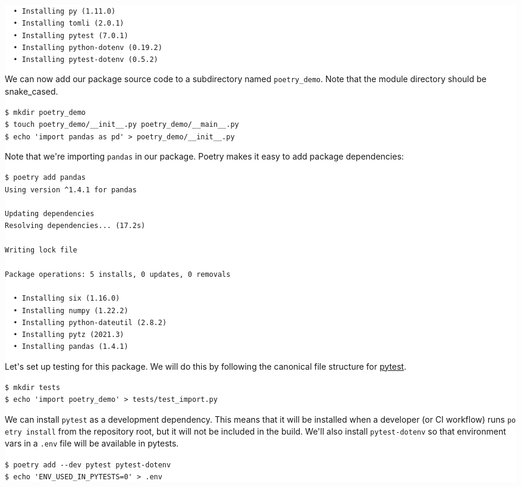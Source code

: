 ```console
  • Installing py (1.11.0)
  • Installing tomli (2.0.1)
  • Installing pytest (7.0.1)
  • Installing python-dotenv (0.19.2)
  • Installing pytest-dotenv (0.5.2)
```

We can now add our package source code to a subdirectory named `poetry_demo`. Note that the module directory should be snake_cased.

```
$ mkdir poetry_demo
$ touch poetry_demo/__init__.py poetry_demo/__main__.py
$ echo 'import pandas as pd' > poetry_demo/__init__.py
```

Note that we're importing `pandas` in our package. Poetry makes it easy to add package dependencies:

```console
$ poetry add pandas
Using version ^1.4.1 for pandas

Updating dependencies
Resolving dependencies... (17.2s)

Writing lock file

Package operations: 5 installs, 0 updates, 0 removals

  • Installing six (1.16.0)
  • Installing numpy (1.22.2)
  • Installing python-dateutil (2.8.2)
  • Installing pytz (2021.3)
  • Installing pandas (1.4.1)
```

Let's set up testing for this package. We will do this by following the canonical file structure for [pytest](https://docs.pytest.org/en/7.0.x/explanation/goodpractices.html#choosing-a-test-layout-import-rules). 

```console
$ mkdir tests
$ echo 'import poetry_demo' > tests/test_import.py      
```

We can install `pytest` as a development dependency. This means that it will be installed when a developer (or CI workflow) runs `poetry install` from the repository root, but it will not be included in the build. We'll also install `pytest-dotenv` so that environment vars in a `.env` file will be available in pytests.

```console
$ poetry add --dev pytest pytest-dotenv
$ echo 'ENV_USED_IN_PYTESTS=0' > .env
```

